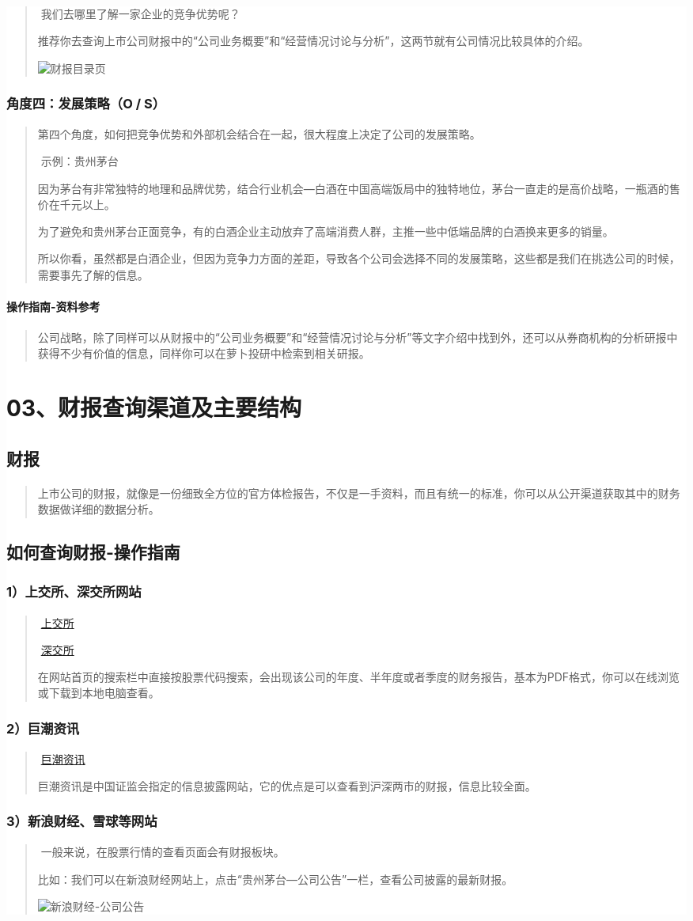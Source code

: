 >   ​		我们去哪里了解一家企业的竞争优势呢？
>
>   ​		推荐你去查询上市公司财报中的“公司业务概要”和“经营情况讨论与分析”，这两节就有公司情况比较具体的介绍。
>
>   ![财报目录页](https://i.loli.net/2020/11/22/nuBt4GpagXfHxRv.png)

### 角度四：发展策略（O / S）

>   ​		第四个角度，如何把竞争优势和外部机会结合在一起，很大程度上决定了公司的发展策略。
>
>   ​		示例：贵州茅台
>
>   ​		因为茅台有非常独特的地理和品牌优势，结合行业机会—白酒在中国高端饭局中的独特地位，茅台一直走的是高价战略，一瓶酒的售价在千元以上。
>
>   ​		为了避免和贵州茅台正面竞争，有的白酒企业主动放弃了高端消费人群，主推一些中低端品牌的白酒换来更多的销量。
>
>   ​		所以你看，虽然都是白酒企业，但因为竞争力方面的差距，导致各个公司会选择不同的发展策略，这些都是我们在挑选公司的时候，需要事先了解的信息。

#### 操作指南-资料参考

>   ​		公司战略，除了同样可以从财报中的“公司业务概要”和“经营情况讨论与分析”等文字介绍中找到外，还可以从券商机构的分析研报中获得不少有价值的信息，同样你可以在萝卜投研中检索到相关研报。

# 03、财报查询渠道及主要结构

## 财报

>   ​		上市公司的财报，就像是一份细致全方位的官方体检报告，不仅是一手资料，而且有统一的标准，你可以从公开渠道获取其中的财务数据做详细的数据分析。

## 如何查询财报-操作指南

### 1）上交所、深交所网站

>   ​		[上交所](http://www.sse.com.cn/)
>
>   ​		[深交所](http://www.szse.cn)
>
>   ​		在网站首页的搜索栏中直接按股票代码搜索，会出现该公司的年度、半年度或者季度的财务报告，基本为PDF格式，你可以在线浏览或下载到本地电脑查看。

### 2）巨潮资讯

>​		[巨潮资讯](http://www.cninfo.com.cn/)
>
>​		巨潮资讯是中国证监会指定的信息披露网站，它的优点是可以查看到沪深两市的财报，信息比较全面。

### 3）新浪财经、雪球等网站

>   ​		一般来说，在股票行情的查看页面会有财报板块。
>
>   ​		比如：我们可以在新浪财经网站上，点击“贵州茅台—公司公告”一栏，查看公司披露的最新财报。
>
>   ![新浪财经-公司公告](https://i.loli.net/2020/11/22/oDp1TK8uFb9Mjiy.png)
